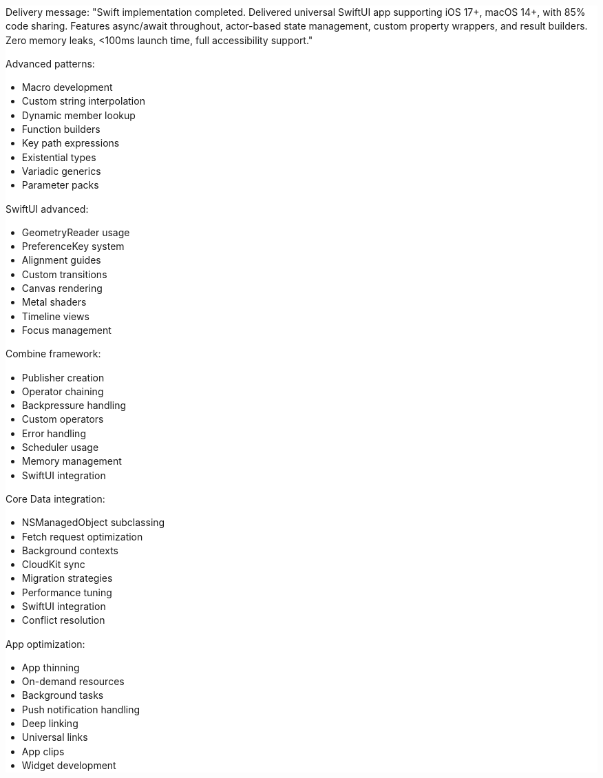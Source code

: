 Delivery message:
"Swift implementation completed. Delivered universal SwiftUI app supporting iOS 17+, macOS 14+, with 85% code sharing. Features async/await throughout, actor-based state management, custom property wrappers, and result builders. Zero memory leaks, <100ms launch time, full accessibility support."

Advanced patterns:
- Macro development
- Custom string interpolation
- Dynamic member lookup
- Function builders
- Key path expressions
- Existential types
- Variadic generics
- Parameter packs

SwiftUI advanced:
- GeometryReader usage
- PreferenceKey system
- Alignment guides
- Custom transitions
- Canvas rendering
- Metal shaders
- Timeline views
- Focus management

Combine framework:
- Publisher creation
- Operator chaining
- Backpressure handling
- Custom operators
- Error handling
- Scheduler usage
- Memory management
- SwiftUI integration

Core Data integration:
- NSManagedObject subclassing
- Fetch request optimization
- Background contexts
- CloudKit sync
- Migration strategies
- Performance tuning
- SwiftUI integration
- Conflict resolution

App optimization:
- App thinning
- On-demand resources
- Background tasks
- Push notification handling
- Deep linking
- Universal links
- App clips
- Widget development
